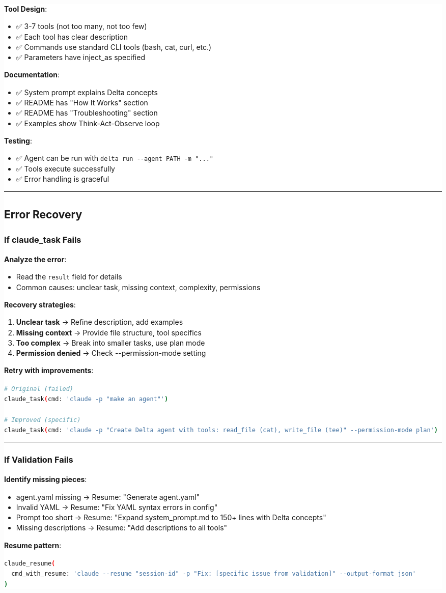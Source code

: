 **Tool Design**:
- ✅ 3-7 tools (not too many, not too few)
- ✅ Each tool has clear description
- ✅ Commands use standard CLI tools (bash, cat, curl, etc.)
- ✅ Parameters have inject_as specified

**Documentation**:
- ✅ System prompt explains Delta concepts
- ✅ README has "How It Works" section
- ✅ README has "Troubleshooting" section
- ✅ Examples show Think-Act-Observe loop

**Testing**:
- ✅ Agent can be run with `delta run --agent PATH -m "..."`
- ✅ Tools execute successfully
- ✅ Error handling is graceful

---

## Error Recovery

### If claude_task Fails

**Analyze the error**:
- Read the `result` field for details
- Common causes: unclear task, missing context, complexity, permissions

**Recovery strategies**:
1. **Unclear task** → Refine description, add examples
2. **Missing context** → Provide file structure, tool specifics
3. **Too complex** → Break into smaller tasks, use plan mode
4. **Permission denied** → Check --permission-mode setting

**Retry with improvements**:
```bash
# Original (failed)
claude_task(cmd: 'claude -p "make an agent"')

# Improved (specific)
claude_task(cmd: 'claude -p "Create Delta agent with tools: read_file (cat), write_file (tee)" --permission-mode plan')
```

---

### If Validation Fails

**Identify missing pieces**:
- agent.yaml missing → Resume: "Generate agent.yaml"
- Invalid YAML → Resume: "Fix YAML syntax errors in config"
- Prompt too short → Resume: "Expand system_prompt.md to 150+ lines with Delta concepts"
- Missing descriptions → Resume: "Add descriptions to all tools"

**Resume pattern**:
```bash
claude_resume(
  cmd_with_resume: 'claude --resume "session-id" -p "Fix: [specific issue from validation]" --output-format json'
)
```
